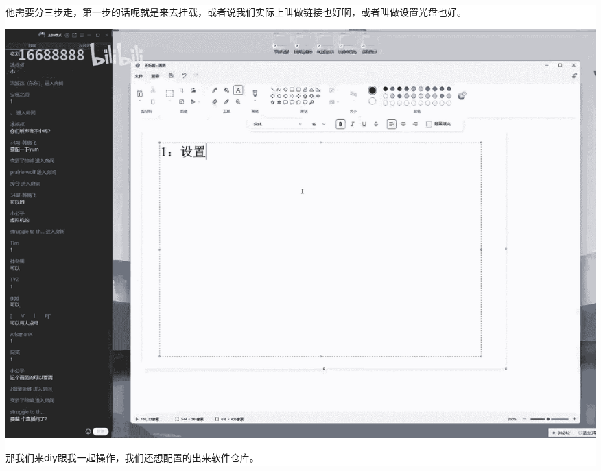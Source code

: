 他需要分三步走，第一步的话呢就是来去挂载，或者说我们实际上叫做链接也好啊，或者叫做设置光盘也好。

![](img/02a226413774ed27694003c105245250_12.png)

那我们来diy跟我一起操作，我们还想配置的出来软件仓库。
